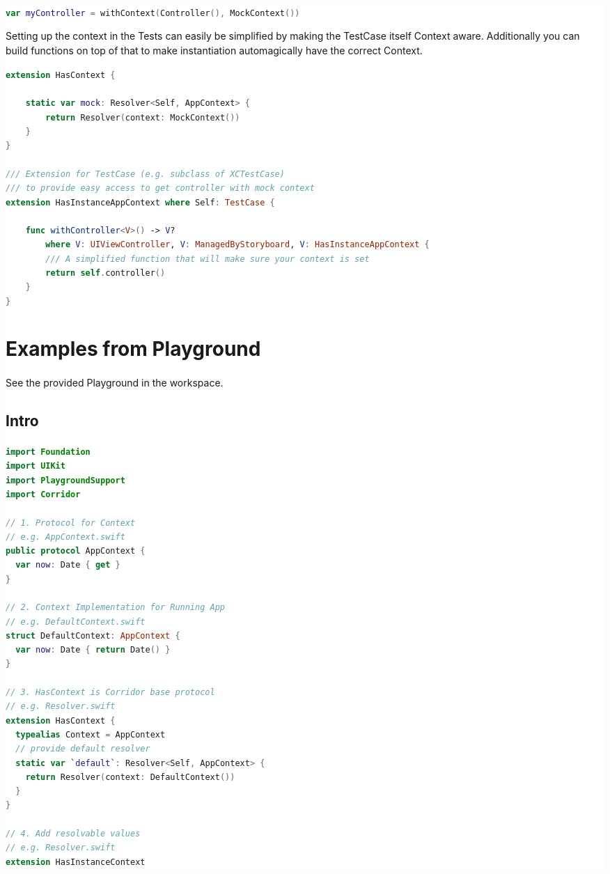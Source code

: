 ```swift
var myController = withContext(Controller(), MockContext())
```

Setting up the context in the Tests can easily be simplified by making the TestCase itself Context aware. Additionally you can build functions on top of that to make instantiation automagically have the correct Context.

```swift
extension HasContext {

    static var mock: Resolver<Self, AppContext> {
        return Resolver(context: MockContext())
    }
}

/// Extension for TestCase (e.g. subclass of XCTestCase)
/// to provide easy access to get controller with mock context
extension HasInstanceAppContext where Self: TestCase {

    func withController<V>() -> V?
        where V: UIViewController, V: ManagedByStoryboard, V: HasInstanceAppContext {
        /// A simplified function that will make sure your context is set
        return self.controller()
    }
}
```

# Examples from Playground

See the provided Playground in the workspace.

## Intro

```swift
import Foundation
import UIKit
import PlaygroundSupport
import Corridor

// 1. Protocol for Context 
// e.g. AppContext.swift
public protocol AppContext {
  var now: Date { get }
}

// 2. Context Implementation for Running App
// e.g. DefaultContext.swift
struct DefaultContext: AppContext {
  var now: Date { return Date() }
}

// 3. HasContext is Corridor base protocol
// e.g. Resolver.swift
extension HasContext {
  typealias Context = AppContext
  // provide default resolver
  static var `default`: Resolver<Self, AppContext> {
    return Resolver(context: DefaultContext())
  }
}

// 4. Add resolvable values
// e.g. Resolver.swift
extension HasInstanceContext
```